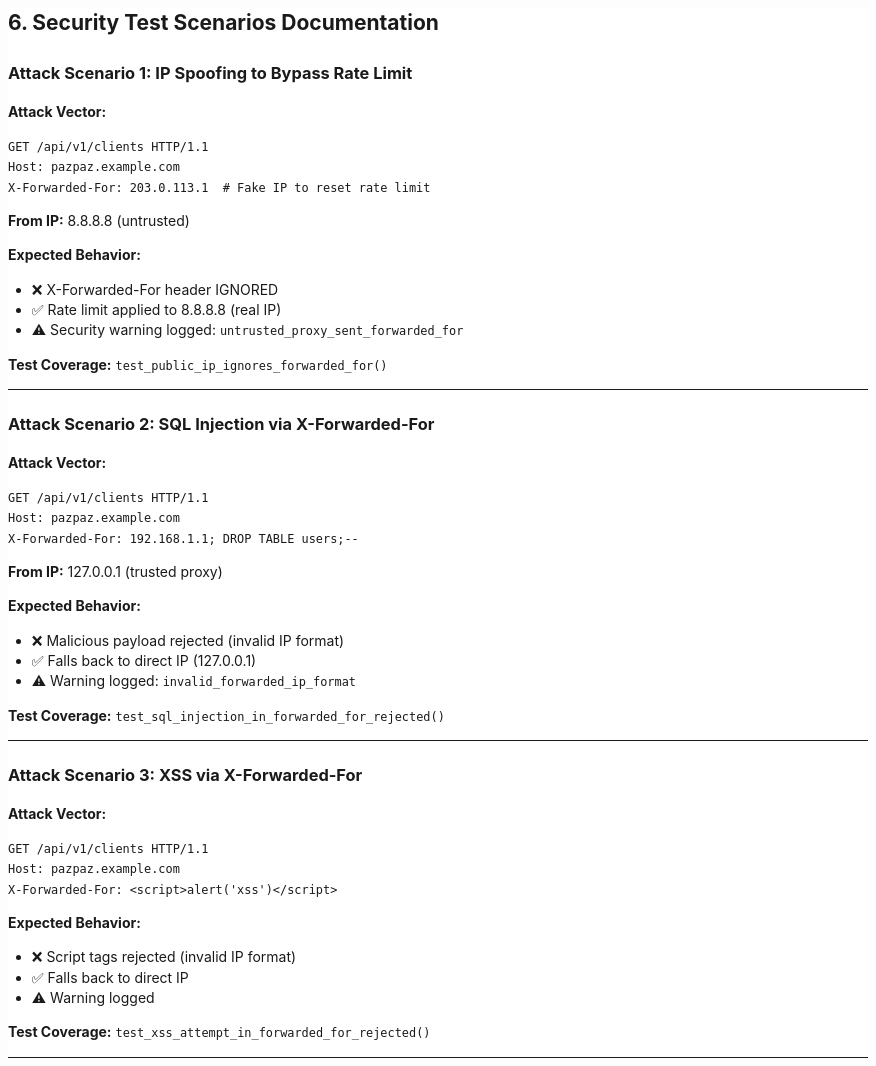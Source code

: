 
## 6. Security Test Scenarios Documentation

### Attack Scenario 1: IP Spoofing to Bypass Rate Limit
**Attack Vector:**
```http
GET /api/v1/clients HTTP/1.1
Host: pazpaz.example.com
X-Forwarded-For: 203.0.113.1  # Fake IP to reset rate limit
```

**From IP:** 8.8.8.8 (untrusted)

**Expected Behavior:**
- ❌ X-Forwarded-For header IGNORED
- ✅ Rate limit applied to 8.8.8.8 (real IP)
- ⚠️ Security warning logged: `untrusted_proxy_sent_forwarded_for`

**Test Coverage:** `test_public_ip_ignores_forwarded_for()`

---

### Attack Scenario 2: SQL Injection via X-Forwarded-For
**Attack Vector:**
```http
GET /api/v1/clients HTTP/1.1
Host: pazpaz.example.com
X-Forwarded-For: 192.168.1.1; DROP TABLE users;--
```

**From IP:** 127.0.0.1 (trusted proxy)

**Expected Behavior:**
- ❌ Malicious payload rejected (invalid IP format)
- ✅ Falls back to direct IP (127.0.0.1)
- ⚠️ Warning logged: `invalid_forwarded_ip_format`

**Test Coverage:** `test_sql_injection_in_forwarded_for_rejected()`

---

### Attack Scenario 3: XSS via X-Forwarded-For
**Attack Vector:**
```http
GET /api/v1/clients HTTP/1.1
Host: pazpaz.example.com
X-Forwarded-For: <script>alert('xss')</script>
```

**Expected Behavior:**
- ❌ Script tags rejected (invalid IP format)
- ✅ Falls back to direct IP
- ⚠️ Warning logged

**Test Coverage:** `test_xss_attempt_in_forwarded_for_rejected()`

---